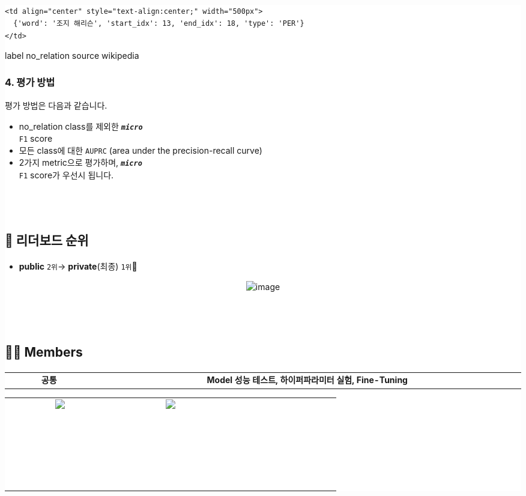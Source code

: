     <td align="center" style="text-align:center;" width="500px">
      {'word': '조지 해리슨', 'start_idx': 13, 'end_idx': 18, 'type': 'PER'}
    </td>
  </tr>
  <tr height="8px">
    <td align="center" style="text-align:center;" width="60px">
      label
    </td>
    <td align="center" style="text-align:center;" width="500px">
      no_relation
    </td>
  </tr>
  <tr height="8px">
    <td align="center" style="text-align:center;" width="60px">
      source
    </td>
    <td align="center" style="text-align:center;" width="500px">
      wikipedia
    </td>
  </tr>
</table>
<br>

### 4. 평가 방법
평가 방법은 다음과 같습니다.
- no_relation class를 제외한 <code>_**micro**_ F1</code> score
- 모든 class에 대한 `AUPRC` (area under the precision-recall curve)
- 2가지 metric으로 평가하며, <code>_**micro**_ F1</code> score가 우선시 됩니다.
<br>
<br>

## 🏅 리더보드 순위
- **public** `2위`→ **private**(최종) `1위`🏅
<p align="center">
  <img width="900px" alt="image" src="https://github.com/seohyunee22/level2_klue-re_project/assets/152946581/d91e0350-073e-4a54-a0af-d2418cb109d8">
</p>
  

<br>
<br>


## 🙆🏻 Members
<table align="center">
  <tr height="8px">
    <td align="center" style="text-align:center;" width="190px">
      <b>공통</b>
    </td>
    <td align="center" style="text-align:center;" width="1020px">
      <b>Model 성능 테스트, 하이퍼파라미터 실험, Fine-Tuning</b>
    </td>
  </tr>
</table>
<table align="center">
  <tr height="155px">
    <td align="center" width="170px">
      <a href="https://github.com/seohyunee22"><img src="https://avatars.githubusercontent.com/seohyunee22"/></a>
    </td><td align="center" width="170px">
      <a href="https://github.com/sanggank"><img src="https://avatars.githubusercontent.com/sanggank"/></a>
    </td>
    <td align="center" width="170px">